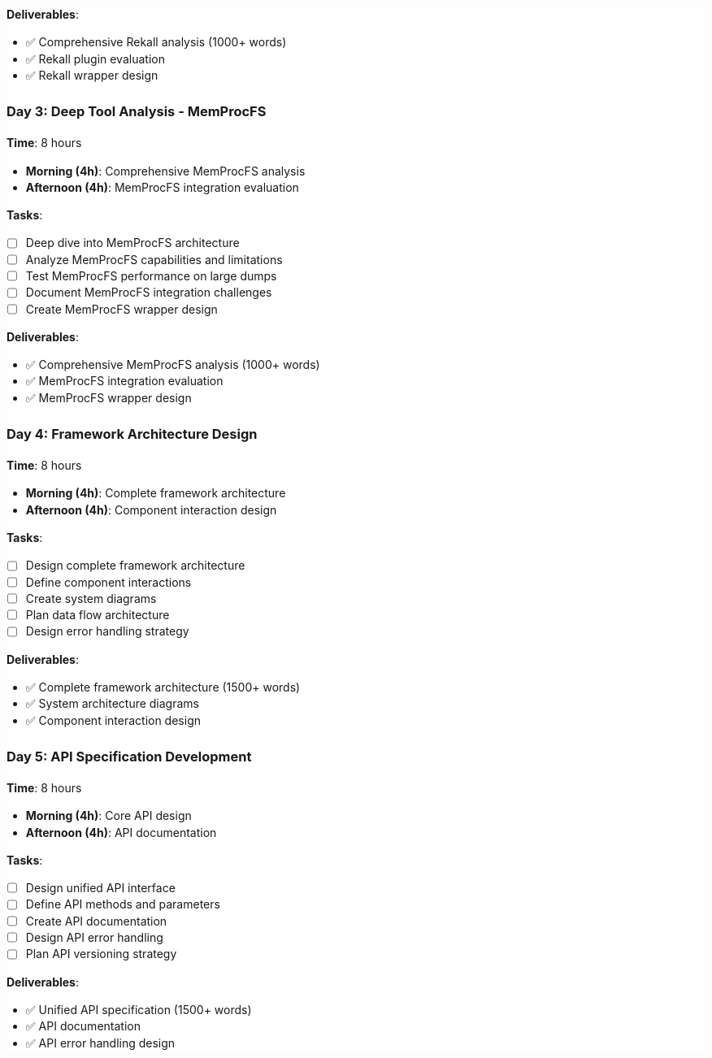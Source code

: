 **Deliverables**:
- ✅ Comprehensive Rekall analysis (1000+ words)
- ✅ Rekall plugin evaluation
- ✅ Rekall wrapper design

### **Day 3: Deep Tool Analysis - MemProcFS**
**Time**: 8 hours
- **Morning (4h)**: Comprehensive MemProcFS analysis
- **Afternoon (4h)**: MemProcFS integration evaluation

**Tasks**:
- [ ] Deep dive into MemProcFS architecture
- [ ] Analyze MemProcFS capabilities and limitations
- [ ] Test MemProcFS performance on large dumps
- [ ] Document MemProcFS integration challenges
- [ ] Create MemProcFS wrapper design

**Deliverables**:
- ✅ Comprehensive MemProcFS analysis (1000+ words)
- ✅ MemProcFS integration evaluation
- ✅ MemProcFS wrapper design

### **Day 4: Framework Architecture Design**
**Time**: 8 hours
- **Morning (4h)**: Complete framework architecture
- **Afternoon (4h)**: Component interaction design

**Tasks**:
- [ ] Design complete framework architecture
- [ ] Define component interactions
- [ ] Create system diagrams
- [ ] Plan data flow architecture
- [ ] Design error handling strategy

**Deliverables**:
- ✅ Complete framework architecture (1500+ words)
- ✅ System architecture diagrams
- ✅ Component interaction design

### **Day 5: API Specification Development**
**Time**: 8 hours
- **Morning (4h)**: Core API design
- **Afternoon (4h)**: API documentation

**Tasks**:
- [ ] Design unified API interface
- [ ] Define API methods and parameters
- [ ] Create API documentation
- [ ] Design API error handling
- [ ] Plan API versioning strategy

**Deliverables**:
- ✅ Unified API specification (1500+ words)
- ✅ API documentation
- ✅ API error handling design
